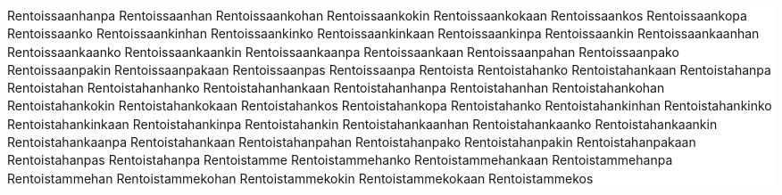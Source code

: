 Rentoissaanhanpa
Rentoissaanhan
Rentoissaankohan
Rentoissaankokin
Rentoissaankokaan
Rentoissaankos
Rentoissaankopa
Rentoissaanko
Rentoissaankinhan
Rentoissaankinko
Rentoissaankinkaan
Rentoissaankinpa
Rentoissaankin
Rentoissaankaanhan
Rentoissaankaanko
Rentoissaankaankin
Rentoissaankaanpa
Rentoissaankaan
Rentoissaanpahan
Rentoissaanpako
Rentoissaanpakin
Rentoissaanpakaan
Rentoissaanpas
Rentoissaanpa
Rentoista
Rentoistahanko
Rentoistahankaan
Rentoistahanpa
Rentoistahan
Rentoistahanhanko
Rentoistahanhankaan
Rentoistahanhanpa
Rentoistahanhan
Rentoistahankohan
Rentoistahankokin
Rentoistahankokaan
Rentoistahankos
Rentoistahankopa
Rentoistahanko
Rentoistahankinhan
Rentoistahankinko
Rentoistahankinkaan
Rentoistahankinpa
Rentoistahankin
Rentoistahankaanhan
Rentoistahankaanko
Rentoistahankaankin
Rentoistahankaanpa
Rentoistahankaan
Rentoistahanpahan
Rentoistahanpako
Rentoistahanpakin
Rentoistahanpakaan
Rentoistahanpas
Rentoistahanpa
Rentoistamme
Rentoistammehanko
Rentoistammehankaan
Rentoistammehanpa
Rentoistammehan
Rentoistammekohan
Rentoistammekokin
Rentoistammekokaan
Rentoistammekos